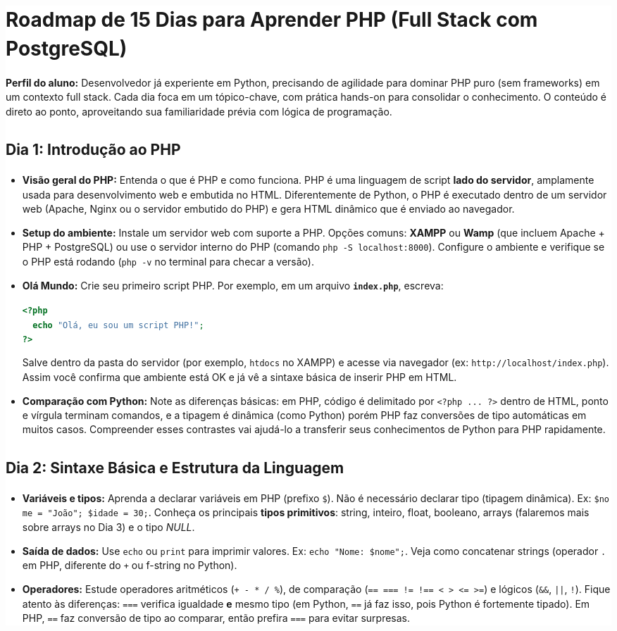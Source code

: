 # Roadmap de 15 Dias para Aprender PHP (Full Stack com PostgreSQL)

**Perfil do aluno:** Desenvolvedor já experiente em Python, precisando de agilidade para dominar PHP puro (sem frameworks) em um contexto full stack. Cada dia foca em um tópico-chave, com prática hands-on para consolidar o conhecimento. O conteúdo é direto ao ponto, aproveitando sua familiaridade prévia com lógica de programação.

## Dia 1: **Introdução ao PHP**

-   **Visão geral do PHP:** Entenda o que é PHP e como funciona. PHP é uma linguagem de script **lado do servidor**, amplamente usada para desenvolvimento web e embutida no HTML. Diferentemente de Python, o PHP é executado dentro de um servidor web (Apache, Nginx ou o servidor embutido do PHP) e gera HTML dinâmico que é enviado ao navegador.
    
-   **Setup do ambiente:** Instale um servidor web com suporte a PHP. Opções comuns: **XAMPP** ou **Wamp** (que incluem Apache + PHP + PostgreSQL) ou use o servidor interno do PHP (comando `php -S localhost:8000`). Configure o ambiente e verifique se o PHP está rodando (`php -v` no terminal para checar a versão).
    
-   **Olá Mundo:** Crie seu primeiro script PHP. Por exemplo, em um arquivo **`index.php`**, escreva:
    
    ```php
    <?php 
      echo "Olá, eu sou um script PHP!"; 
    ?>
    
    ```
    
    Salve dentro da pasta do servidor (por exemplo, `htdocs` no XAMPP) e acesse via navegador (ex: `http://localhost/index.php`). Assim você confirma que ambiente está OK e já vê a sintaxe básica de inserir PHP em HTML.
    
-   **Comparação com Python:** Note as diferenças básicas: em PHP, código é delimitado por `<?php ... ?>` dentro de HTML, ponto e vírgula terminam comandos, e a tipagem é dinâmica (como Python) porém PHP faz conversões de tipo automáticas em muitos casos. Compreender esses contrastes vai ajudá-lo a transferir seus conhecimentos de Python para PHP rapidamente.
    

## Dia 2: **Sintaxe Básica e Estrutura da Linguagem**

-   **Variáveis e tipos:** Aprenda a declarar variáveis em PHP (prefixo `$`). Não é necessário declarar tipo (tipagem dinâmica). Ex: `$nome = "João"; $idade = 30;`. Conheça os principais **tipos primitivos**: string, inteiro, float, booleano, arrays (falaremos mais sobre arrays no Dia 3) e o tipo _NULL_.
    
-   **Saída de dados:** Use `echo` ou `print` para imprimir valores. Ex: `echo "Nome: $nome";`. Veja como concatenar strings (operador `.` em PHP, diferente do `+` ou f-string no Python).
    
-   **Operadores:** Estude operadores aritméticos (`+ - * / %`), de comparação (`== === != !== < > <= >=`) e lógicos (`&&`, `||`, `!`). Fique atento às diferenças: `===` verifica igualdade **e** mesmo tipo (em Python, `==` já faz isso, pois Python é fortemente tipado). Em PHP, `==` faz conversão de tipo ao comparar, então prefira `===` para evitar surpresas.
    